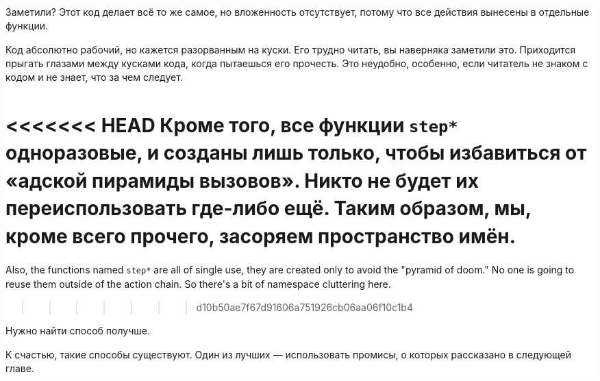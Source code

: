 ```js
```

Заметили? Этот код делает всё то же самое, но вложенность отсутствует, потому что все действия вынесены в отдельные функции.

Код абсолютно рабочий, но кажется разорванным на куски. Его трудно читать, вы наверняка заметили это. Приходится прыгать глазами между кусками кода, когда пытаешься его прочесть. Это неудобно, особенно, если читатель не знаком с кодом и не знает, что за чем следует.

<<<<<<< HEAD
Кроме того, все функции `step*` одноразовые, и созданы лишь только, чтобы избавиться от «адской пирамиды вызовов». Никто не будет их переиспользовать где-либо ещё. Таким образом, мы, кроме всего прочего, засоряем пространство имён.
=======
Also, the functions named `step*` are all of single use, they are created only to avoid the "pyramid of doom." No one is going to reuse them outside of the action chain. So there's a bit of namespace cluttering here.
>>>>>>> d10b50ae7f67d91606a751926cb06aa06f10c1b4

Нужно найти способ получше.

К счастью, такие способы существуют. Один из лучших — использовать промисы, о которых рассказано в следующей главе.
